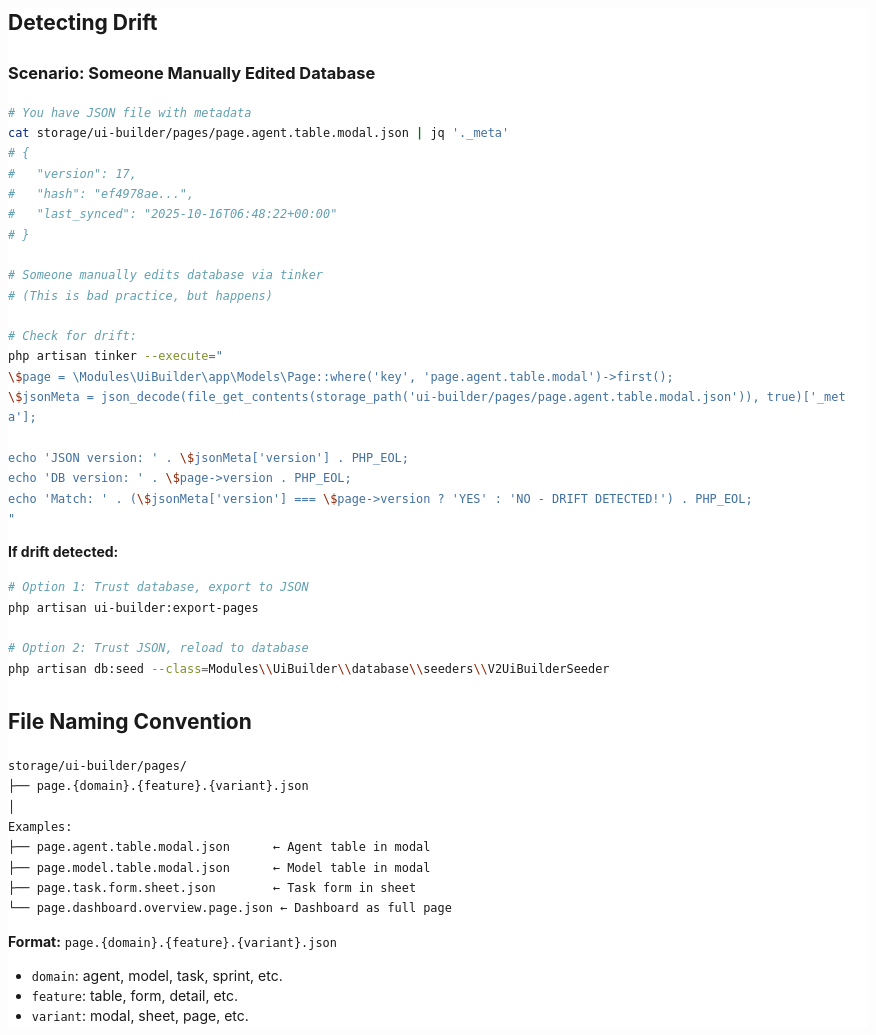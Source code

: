 ## Detecting Drift

### Scenario: Someone Manually Edited Database

```bash
# You have JSON file with metadata
cat storage/ui-builder/pages/page.agent.table.modal.json | jq '._meta'
# {
#   "version": 17,
#   "hash": "ef4978ae...",
#   "last_synced": "2025-10-16T06:48:22+00:00"
# }

# Someone manually edits database via tinker
# (This is bad practice, but happens)

# Check for drift:
php artisan tinker --execute="
\$page = \Modules\UiBuilder\app\Models\Page::where('key', 'page.agent.table.modal')->first();
\$jsonMeta = json_decode(file_get_contents(storage_path('ui-builder/pages/page.agent.table.modal.json')), true)['_meta'];

echo 'JSON version: ' . \$jsonMeta['version'] . PHP_EOL;
echo 'DB version: ' . \$page->version . PHP_EOL;
echo 'Match: ' . (\$jsonMeta['version'] === \$page->version ? 'YES' : 'NO - DRIFT DETECTED!') . PHP_EOL;
"
```

**If drift detected:**
```bash
# Option 1: Trust database, export to JSON
php artisan ui-builder:export-pages

# Option 2: Trust JSON, reload to database
php artisan db:seed --class=Modules\\UiBuilder\\database\\seeders\\V2UiBuilderSeeder
```

## File Naming Convention

```
storage/ui-builder/pages/
├── page.{domain}.{feature}.{variant}.json
│
Examples:
├── page.agent.table.modal.json      ← Agent table in modal
├── page.model.table.modal.json      ← Model table in modal
├── page.task.form.sheet.json        ← Task form in sheet
└── page.dashboard.overview.page.json ← Dashboard as full page
```

**Format:** `page.{domain}.{feature}.{variant}.json`
- `domain`: agent, model, task, sprint, etc.
- `feature`: table, form, detail, etc.
- `variant`: modal, sheet, page, etc.
